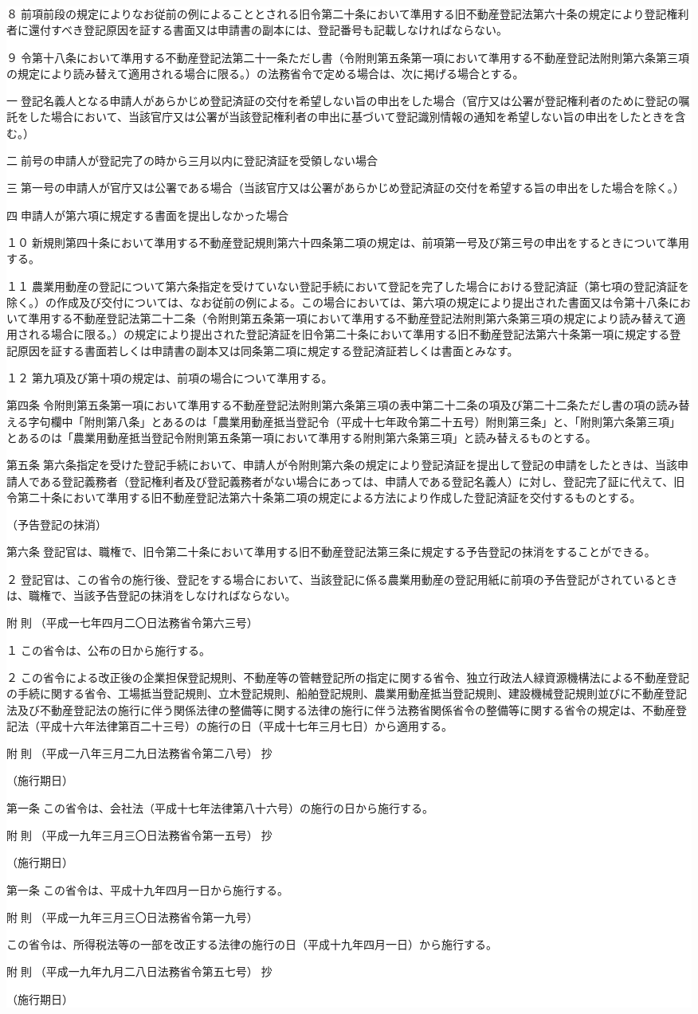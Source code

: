 ８ 前項前段の規定によりなお従前の例によることとされる旧令第二十条において準用する旧不動産登記法第六十条の規定により登記権利者に還付すべき登記原因を証する書面又は申請書の副本には、登記番号も記載しなければならない。

９ 令第十八条において準用する不動産登記法第二十一条ただし書（令附則第五条第一項において準用する不動産登記法附則第六条第三項の規定により読み替えて適用される場合に限る。）の法務省令で定める場合は、次に掲げる場合とする。

一 登記名義人となる申請人があらかじめ登記済証の交付を希望しない旨の申出をした場合（官庁又は公署が登記権利者のために登記の嘱託をした場合において、当該官庁又は公署が当該登記権利者の申出に基づいて登記識別情報の通知を希望しない旨の申出をしたときを含む。）

二 前号の申請人が登記完了の時から三月以内に登記済証を受領しない場合

三 第一号の申請人が官庁又は公署である場合（当該官庁又は公署があらかじめ登記済証の交付を希望する旨の申出をした場合を除く。）

四 申請人が第六項に規定する書面を提出しなかった場合

１０ 新規則第四十条において準用する不動産登記規則第六十四条第二項の規定は、前項第一号及び第三号の申出をするときについて準用する。

１１ 農業用動産の登記について第六条指定を受けていない登記手続において登記を完了した場合における登記済証（第七項の登記済証を除く。）の作成及び交付については、なお従前の例による。この場合においては、第六項の規定により提出された書面又は令第十八条において準用する不動産登記法第二十二条（令附則第五条第一項において準用する不動産登記法附則第六条第三項の規定により読み替えて適用される場合に限る。）の規定により提出された登記済証を旧令第二十条において準用する旧不動産登記法第六十条第一項に規定する登記原因を証する書面若しくは申請書の副本又は同条第二項に規定する登記済証若しくは書面とみなす。

１２ 第九項及び第十項の規定は、前項の場合について準用する。

第四条 令附則第五条第一項において準用する不動産登記法附則第六条第三項の表中第二十二条の項及び第二十二条ただし書の項の読み替える字句欄中「附則第八条」とあるのは「農業用動産抵当登記令（平成十七年政令第二十五号）附則第三条」と、「附則第六条第三項」とあるのは「農業用動産抵当登記令附則第五条第一項において準用する附則第六条第三項」と読み替えるものとする。

第五条 第六条指定を受けた登記手続において、申請人が令附則第六条の規定により登記済証を提出して登記の申請をしたときは、当該申請人である登記義務者（登記権利者及び登記義務者がない場合にあっては、申請人である登記名義人）に対し、登記完了証に代えて、旧令第二十条において準用する旧不動産登記法第六十条第二項の規定による方法により作成した登記済証を交付するものとする。

（予告登記の抹消）

第六条 登記官は、職権で、旧令第二十条において準用する旧不動産登記法第三条に規定する予告登記の抹消をすることができる。

２ 登記官は、この省令の施行後、登記をする場合において、当該登記に係る農業用動産の登記用紙に前項の予告登記がされているときは、職権で、当該予告登記の抹消をしなければならない。

附 則 （平成一七年四月二〇日法務省令第六三号）

１ この省令は、公布の日から施行する。

２ この省令による改正後の企業担保登記規則、不動産等の管轄登記所の指定に関する省令、独立行政法人緑資源機構法による不動産登記の手続に関する省令、工場抵当登記規則、立木登記規則、船舶登記規則、農業用動産抵当登記規則、建設機械登記規則並びに不動産登記法及び不動産登記法の施行に伴う関係法律の整備等に関する法律の施行に伴う法務省関係省令の整備等に関する省令の規定は、不動産登記法（平成十六年法律第百二十三号）の施行の日（平成十七年三月七日）から適用する。

附 則 （平成一八年三月二九日法務省令第二八号） 抄

（施行期日）

第一条 この省令は、会社法（平成十七年法律第八十六号）の施行の日から施行する。

附 則 （平成一九年三月三〇日法務省令第一五号） 抄

（施行期日）

第一条 この省令は、平成十九年四月一日から施行する。

附 則 （平成一九年三月三〇日法務省令第一九号）

この省令は、所得税法等の一部を改正する法律の施行の日（平成十九年四月一日）から施行する。

附 則 （平成一九年九月二八日法務省令第五七号） 抄

（施行期日）
